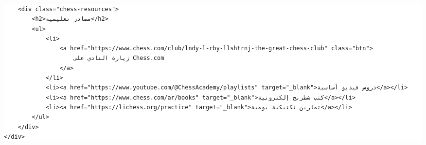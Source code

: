         <div class="chess-resources">
            <h2>مصادر تعليمية</h2>
            <ul>
                <li>
                    <a href="https://www.chess.com/club/lndy-l-rby-llshtrnj-the-great-chess-club" class="btn">
                        زيارة النادي على Chess.com
                    </a>
                </li>
                <li><a href="https://www.youtube.com/@ChessAcademy/playlists" target="_blank">دروس فيديو أساسية</a></li>
                <li><a href="https://www.chess.com/ar/books" target="_blank">كتب شطرنج إلكترونية</a></li>
                <li><a href="https://lichess.org/practice" target="_blank">تمارين تكتيكية يومية</a></li>
            </ul>
        </div>
    </div>
</body>
</html>
